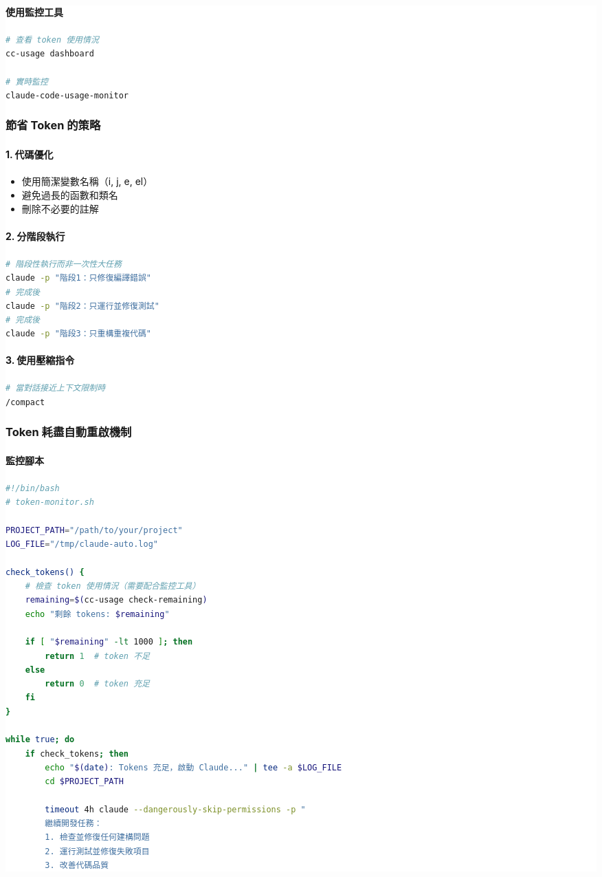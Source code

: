 #### 使用監控工具
```bash
# 查看 token 使用情況
cc-usage dashboard

# 實時監控
claude-code-usage-monitor
```

### 節省 Token 的策略

#### 1. 代碼優化
- 使用簡潔變數名稱（i, j, e, el）
- 避免過長的函數和類名
- 刪除不必要的註解

#### 2. 分階段執行
```bash
# 階段性執行而非一次性大任務
claude -p "階段1：只修復編譯錯誤"
# 完成後
claude -p "階段2：只運行並修復測試"
# 完成後  
claude -p "階段3：只重構重複代碼"
```

#### 3. 使用壓縮指令
```bash
# 當對話接近上下文限制時
/compact
```

### Token 耗盡自動重啟機制

#### 監控腳本
```bash
#!/bin/bash
# token-monitor.sh

PROJECT_PATH="/path/to/your/project"
LOG_FILE="/tmp/claude-auto.log"

check_tokens() {
    # 檢查 token 使用情況（需要配合監控工具）
    remaining=$(cc-usage check-remaining)
    echo "剩餘 tokens: $remaining"
    
    if [ "$remaining" -lt 1000 ]; then
        return 1  # token 不足
    else
        return 0  # token 充足
    fi
}

while true; do
    if check_tokens; then
        echo "$(date): Tokens 充足，啟動 Claude..." | tee -a $LOG_FILE
        cd $PROJECT_PATH
        
        timeout 4h claude --dangerously-skip-permissions -p "
        繼續開發任務：
        1. 檢查並修復任何建構問題
        2. 運行測試並修復失敗項目
        3. 改善代碼品質
```